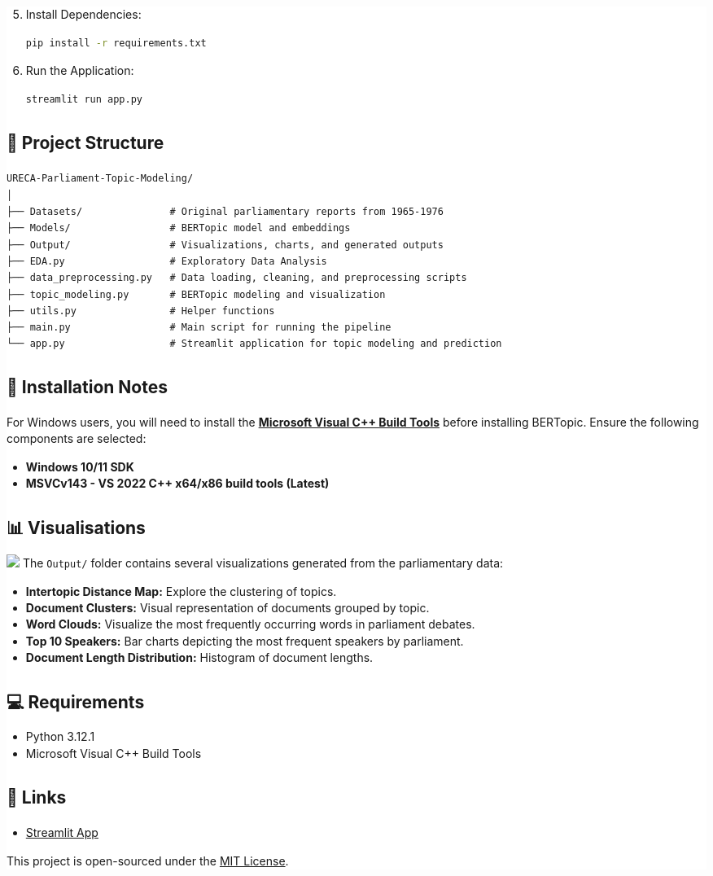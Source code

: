 5. Install Dependencies:
   ```sh
   pip install -r requirements.txt
   ```

6. Run the Application:
   ```sh
   streamlit run app.py
   ```


## 📂 Project Structure
```
URECA-Parliament-Topic-Modeling/
│
├── Datasets/               # Original parliamentary reports from 1965-1976
├── Models/                 # BERTopic model and embeddings
├── Output/                 # Visualizations, charts, and generated outputs
├── EDA.py                  # Exploratory Data Analysis
├── data_preprocessing.py   # Data loading, cleaning, and preprocessing scripts
├── topic_modeling.py       # BERTopic modeling and visualization
├── utils.py                # Helper functions
├── main.py                 # Main script for running the pipeline
└── app.py                  # Streamlit application for topic modeling and prediction
```


## 🔧 Installation Notes
For Windows users, you will need to install the **[Microsoft Visual C++ Build Tools](https://visualstudio.microsoft.com/visual-cpp-build-tools/)** before installing BERTopic. Ensure the following components are selected:

* **Windows 10/11 SDK**
* **MSVCv143 - VS 2022 C++ x64/x86 build tools (Latest)**

  
## 📊 Visualisations
![](https://github.com/daniel-023/URECA-Parliament-Topic-Modeling/blob/main/Output/singapore_flag_wordcloud.png)
The `Output/` folder contains several visualizations generated from the parliamentary data:

* **Intertopic Distance Map:** Explore the clustering of topics.
* **Document Clusters:** Visual representation of documents grouped by topic. 
* **Word Clouds:** Visualize the most frequently occurring words in parliament debates.  
* **Top 10 Speakers:** Bar charts depicting the most frequent speakers by parliament. 
* **Document Length Distribution:** Histogram of document lengths.

  
## 💻 Requirements
* Python 3.12.1
* Microsoft Visual C++ Build Tools

  
## 🔗 Links
* [Streamlit App](https://ureca-parliament-topic-modeling.streamlit.app/)

  
This project is open-sourced under the [MIT License](LICENSE).
